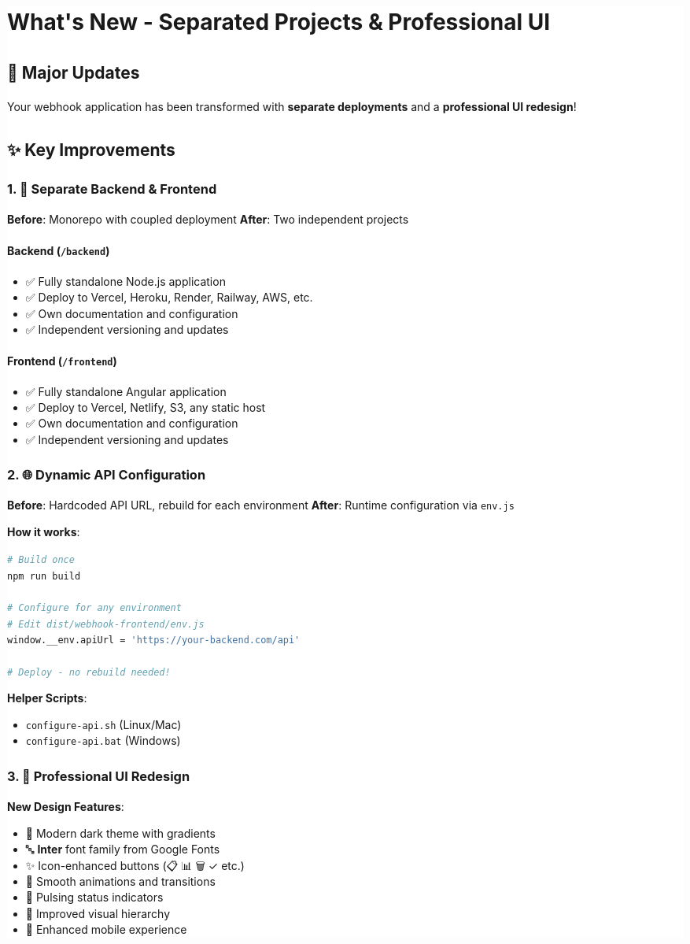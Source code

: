 # What's New - Separated Projects & Professional UI

## 🎉 Major Updates

Your webhook application has been transformed with **separate deployments** and a **professional UI redesign**!

## ✨ Key Improvements

### 1. 🔄 Separate Backend & Frontend

**Before**: Monorepo with coupled deployment
**After**: Two independent projects

#### Backend (`/backend`)
- ✅ Fully standalone Node.js application
- ✅ Deploy to Vercel, Heroku, Render, Railway, AWS, etc.
- ✅ Own documentation and configuration
- ✅ Independent versioning and updates

#### Frontend (`/frontend`)
- ✅ Fully standalone Angular application
- ✅ Deploy to Vercel, Netlify, S3, any static host
- ✅ Own documentation and configuration
- ✅ Independent versioning and updates

### 2. 🌐 Dynamic API Configuration

**Before**: Hardcoded API URL, rebuild for each environment
**After**: Runtime configuration via `env.js`

**How it works**:
```bash
# Build once
npm run build

# Configure for any environment
# Edit dist/webhook-frontend/env.js
window.__env.apiUrl = 'https://your-backend.com/api'

# Deploy - no rebuild needed!
```

**Helper Scripts**:
- `configure-api.sh` (Linux/Mac)
- `configure-api.bat` (Windows)

### 3. 🎨 Professional UI Redesign

**New Design Features**:
- 🌙 Modern dark theme with gradients
- 🔤 **Inter** font family from Google Fonts
- ✨ Icon-enhanced buttons (📋 📊 🗑 ✓ etc.)
- 💫 Smooth animations and transitions
- 📍 Pulsing status indicators
- 🎯 Improved visual hierarchy
- 📱 Enhanced mobile experience
